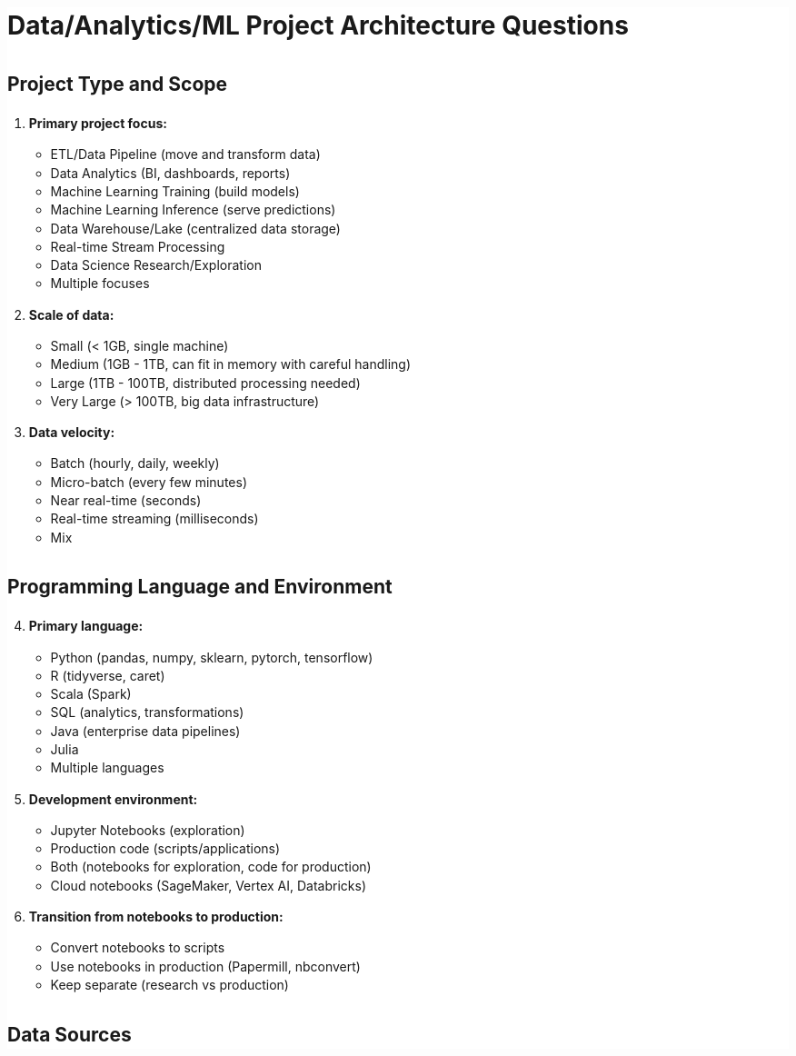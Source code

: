 # Data/Analytics/ML Project Architecture Questions

## Project Type and Scope

1. **Primary project focus:**
   - ETL/Data Pipeline (move and transform data)
   - Data Analytics (BI, dashboards, reports)
   - Machine Learning Training (build models)
   - Machine Learning Inference (serve predictions)
   - Data Warehouse/Lake (centralized data storage)
   - Real-time Stream Processing
   - Data Science Research/Exploration
   - Multiple focuses

2. **Scale of data:**
   - Small (< 1GB, single machine)
   - Medium (1GB - 1TB, can fit in memory with careful handling)
   - Large (1TB - 100TB, distributed processing needed)
   - Very Large (> 100TB, big data infrastructure)

3. **Data velocity:**
   - Batch (hourly, daily, weekly)
   - Micro-batch (every few minutes)
   - Near real-time (seconds)
   - Real-time streaming (milliseconds)
   - Mix

## Programming Language and Environment

4. **Primary language:**
   - Python (pandas, numpy, sklearn, pytorch, tensorflow)
   - R (tidyverse, caret)
   - Scala (Spark)
   - SQL (analytics, transformations)
   - Java (enterprise data pipelines)
   - Julia
   - Multiple languages

5. **Development environment:**
   - Jupyter Notebooks (exploration)
   - Production code (scripts/applications)
   - Both (notebooks for exploration, code for production)
   - Cloud notebooks (SageMaker, Vertex AI, Databricks)

6. **Transition from notebooks to production:**
   - Convert notebooks to scripts
   - Use notebooks in production (Papermill, nbconvert)
   - Keep separate (research vs production)

## Data Sources
